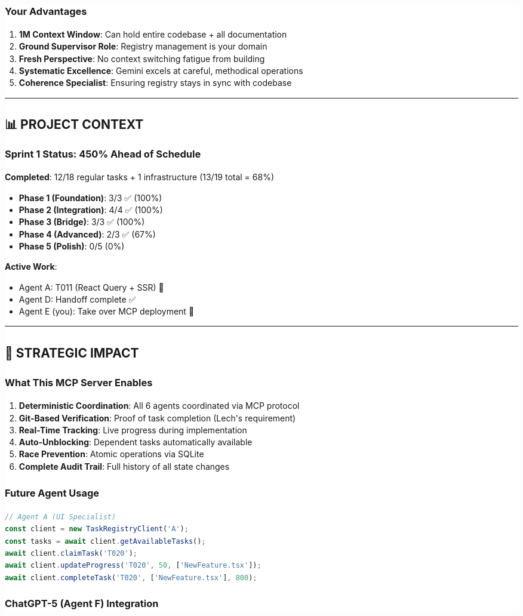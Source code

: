 ### Your Advantages

1. **1M Context Window**: Can hold entire codebase + all documentation
2. **Ground Supervisor Role**: Registry management is your domain
3. **Fresh Perspective**: No context switching fatigue from building
4. **Systematic Excellence**: Gemini excels at careful, methodical operations
5. **Coherence Specialist**: Ensuring registry stays in sync with codebase

---

## 📊 PROJECT CONTEXT

### Sprint 1 Status: 450% Ahead of Schedule

**Completed**: 12/18 regular tasks + 1 infrastructure (13/19 total = 68%)
- **Phase 1 (Foundation)**: 3/3 ✅ (100%)
- **Phase 2 (Integration)**: 4/4 ✅ (100%)
- **Phase 3 (Bridge)**: 3/3 ✅ (100%)
- **Phase 4 (Advanced)**: 2/3 ✅ (67%)
- **Phase 5 (Polish)**: 0/5 (0%)

**Active Work**:
- Agent A: T011 (React Query + SSR) 🔄
- Agent D: Handoff complete ✅
- Agent E (you): Take over MCP deployment 🎯

---

## 🚀 STRATEGIC IMPACT

### What This MCP Server Enables

1. **Deterministic Coordination**: All 6 agents coordinated via MCP protocol
2. **Git-Based Verification**: Proof of task completion (Lech's requirement)
3. **Real-Time Tracking**: Live progress during implementation
4. **Auto-Unblocking**: Dependent tasks automatically available
5. **Race Prevention**: Atomic operations via SQLite
6. **Complete Audit Trail**: Full history of all state changes

### Future Agent Usage

```typescript
// Agent A (UI Specialist)
const client = new TaskRegistryClient('A');
const tasks = await client.getAvailableTasks();
await client.claimTask('T020');
await client.updateProgress('T020', 50, ['NewFeature.tsx']);
await client.completeTask('T020', ['NewFeature.tsx'], 800);
```

### ChatGPT-5 (Agent F) Integration
